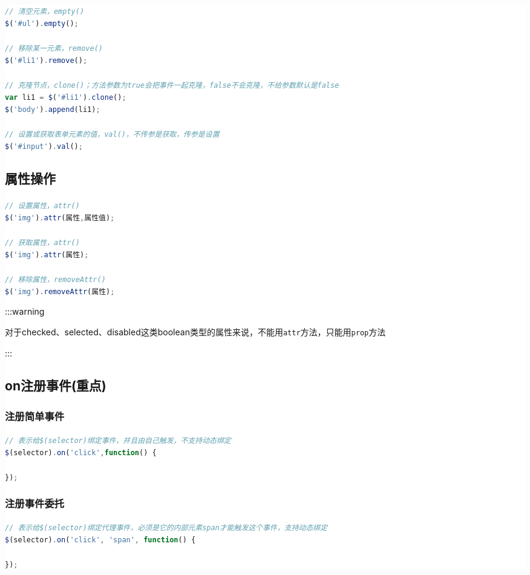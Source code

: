 ```javascript
// 清空元素，empty()
$('#ul').empty();

// 移除某一元素，remove()
$('#li1').remove();

// 克隆节点，clone()；方法参数为true会把事件一起克隆，false不会克隆，不给参数默认是false
var li1 = $('#li1').clone();
$('body').append(li1);

// 设置或获取表单元素的值，val()，不传参是获取，传参是设置
$('#input').val();
```

## 属性操作

```javascript
// 设置属性，attr()
$('img').attr(属性,属性值);

// 获取属性，attr()
$('img').attr(属性);

// 移除属性，removeAttr()
$('img').removeAttr(属性);
```

:::warning

对于checked、selected、disabled这类boolean类型的属性来说，不能用`attr`方法，只能用`prop`方法

:::

## on注册事件(重点)

### 注册简单事件

```javascript
// 表示给$(selector)绑定事件，并且由自己触发，不支持动态绑定
$(selector).on('click',function() {
    
});
```

### 注册事件委托

```javascript
// 表示给$(selector)绑定代理事件，必须是它的内部元素span才能触发这个事件，支持动态绑定
$(selector).on('click', 'span', function() {
    
});
```

